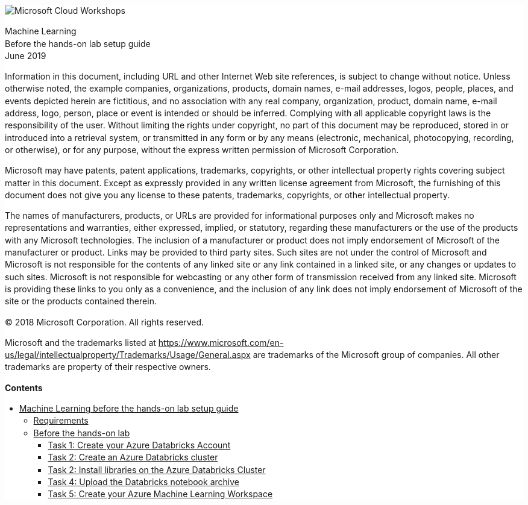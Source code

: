 ![](https://github.com/Microsoft/MCW-Template-Cloud-Workshop/raw/master/Media/ms-cloud-workshop.png "Microsoft Cloud Workshops")

<div class="MCWHeader1">
Machine Learning
</div>

<div class="MCWHeader2">
Before the hands-on lab setup guide
</div>

<div class="MCWHeader3">
June 2019
</div>


Information in this document, including URL and other Internet Web site references, is subject to change without notice. Unless otherwise noted, the example companies, organizations, products, domain names, e-mail addresses, logos, people, places, and events depicted herein are fictitious, and no association with any real company, organization, product, domain name, e-mail address, logo, person, place or event is intended or should be inferred. Complying with all applicable copyright laws is the responsibility of the user. Without limiting the rights under copyright, no part of this document may be reproduced, stored in or introduced into a retrieval system, or transmitted in any form or by any means (electronic, mechanical, photocopying, recording, or otherwise), or for any purpose, without the express written permission of Microsoft Corporation.

Microsoft may have patents, patent applications, trademarks, copyrights, or other intellectual property rights covering subject matter in this document. Except as expressly provided in any written license agreement from Microsoft, the furnishing of this document does not give you any license to these patents, trademarks, copyrights, or other intellectual property.

The names of manufacturers, products, or URLs are provided for informational purposes only and Microsoft makes no representations and warranties, either expressed, implied, or statutory, regarding these manufacturers or the use of the products with any Microsoft technologies. The inclusion of a manufacturer or product does not imply endorsement of Microsoft of the manufacturer or product. Links may be provided to third party sites. Such sites are not under the control of Microsoft and Microsoft is not responsible for the contents of any linked site or any link contained in a linked site, or any changes or updates to such sites. Microsoft is not responsible for webcasting or any other form of transmission received from any linked site. Microsoft is providing these links to you only as a convenience, and the inclusion of any link does not imply endorsement of Microsoft of the site or the products contained therein.

© 2018 Microsoft Corporation. All rights reserved.

Microsoft and the trademarks listed at <https://www.microsoft.com/en-us/legal/intellectualproperty/Trademarks/Usage/General.aspx> are trademarks of the Microsoft group of companies. All other trademarks are property of their respective owners.

**Contents**



- [Machine Learning before the hands-on lab setup guide](#machine-learning-before-the-hands-on-lab-setup-guide)
  - [Requirements](#requirements)
  - [Before the hands-on lab](#before-the-hands-on-lab)
    - [Task 1: Create your Azure Databricks Account](#task-1-create-your-azure-databricks-account)
    - [Task 2: Create an Azure Databricks cluster](#task-2-create-an-azure-databricks-cluster)
    - [Task 2: Install libraries on the Azure Databricks Cluster](#task-2-install-libraries-on-the-azure-databricks-cluster)
    - [Task 4: Upload the Databricks notebook archive](#task-4-upload-the-databricks-notebook-archive)
    - [Task 5: Create your Azure Machine Learning Workspace](#task-5-create-your-azure-machine-learning-workspace)
